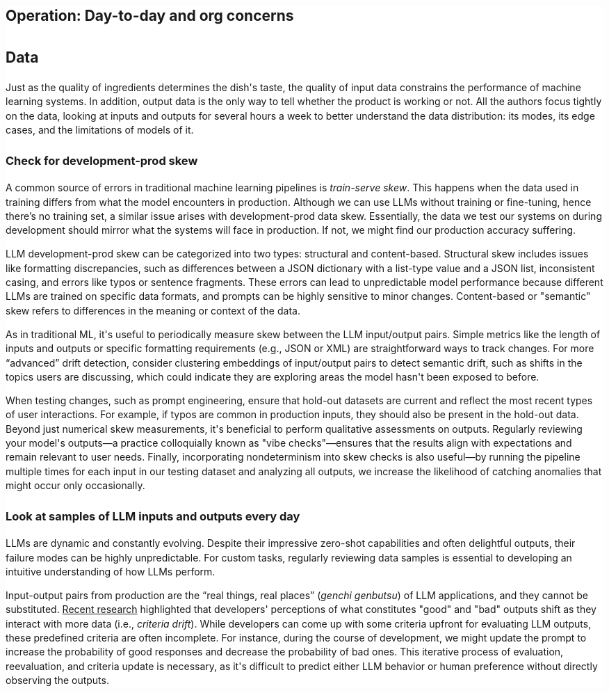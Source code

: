 ## Operation: Day-to-day and org concerns

## Data

Just as the quality of ingredients determines the dish's taste, the quality of input data constrains the performance of machine learning systems. In addition, output data is the only way to tell whether the product is working or not. All the authors focus tightly on the data, looking at inputs and outputs for several hours a week to better understand the data distribution: its modes, its edge cases, and the limitations of models of it.

### Check for development-prod skew

A common source of errors in traditional machine learning pipelines is _train-serve skew_. This happens when the data used in training differs from what the model encounters in production. Although we can use LLMs without training or fine-tuning, hence there’s no training set, a similar issue arises with development-prod data skew. Essentially, the data we test our systems on during development should mirror what the systems will face in production. If not, we might find our production accuracy suffering.

LLM development-prod skew can be categorized into two types: structural and content-based. Structural skew includes issues like formatting discrepancies, such as differences between a JSON dictionary with a list-type value and a JSON list, inconsistent casing, and errors like typos or sentence fragments. These errors can lead to unpredictable model performance because different LLMs are trained on specific data formats, and prompts can be highly sensitive to minor changes. Content-based or "semantic" skew refers to differences in the meaning or context of the data. 

As in traditional ML, it's useful to periodically measure skew between the LLM input/output pairs. Simple metrics like the length of inputs and outputs or specific formatting requirements (e.g., JSON or XML) are straightforward ways to track changes. For more “advanced” drift detection, consider clustering embeddings of input/output pairs to detect semantic drift, such as shifts in the topics users are discussing, which could indicate they are exploring areas the model hasn't been exposed to before. 

When testing changes, such as prompt engineering, ensure that hold-out datasets are current and reflect the most recent types of user interactions. For example, if typos are common in production inputs, they should also be present in the hold-out data. Beyond just numerical skew measurements, it's beneficial to perform qualitative assessments on outputs. Regularly reviewing your model's outputs—a practice colloquially known as "vibe checks"—ensures that the results align with expectations and remain relevant to user needs. Finally, incorporating nondeterminism into skew checks is also useful—by running the pipeline multiple times for each input in our testing dataset and analyzing all outputs, we increase the likelihood of catching anomalies that might occur only occasionally.

### Look at samples of LLM inputs and outputs every day

LLMs are dynamic and constantly evolving. Despite their impressive zero-shot capabilities and often delightful outputs, their failure modes can be highly unpredictable. For custom tasks, regularly reviewing data samples is essential to developing an intuitive understanding of how LLMs perform.

Input-output pairs from production are the “real things, real places” (_genchi genbutsu_) of LLM applications, and they cannot be substituted. [Recent research](https://arxiv.org/abs/2404.12272) highlighted that developers' perceptions of what constitutes "good" and "bad" outputs shift as they interact with more data (i.e., _criteria drift_). While developers can come up with some criteria upfront for evaluating LLM outputs, these predefined criteria are often incomplete. For instance, during the course of development, we might update the prompt to increase the probability of good responses and decrease the probability of bad ones. This iterative process of evaluation, reevaluation, and criteria update is necessary, as it's difficult to predict either LLM behavior or human preference without directly observing the outputs.
